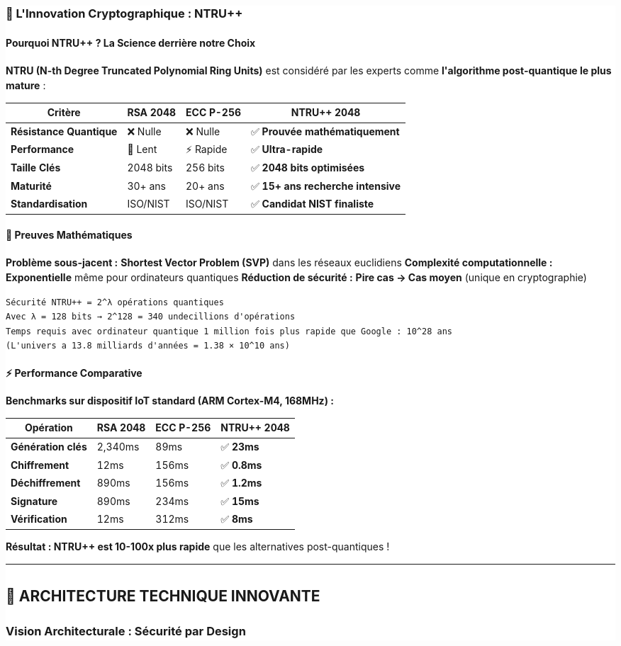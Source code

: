 ### **🔬 L'Innovation Cryptographique : NTRU++**

#### **Pourquoi NTRU++ ? La Science derrière notre Choix**

**NTRU (N-th Degree Truncated Polynomial Ring Units)** est considéré par les experts comme **l'algorithme post-quantique le plus mature** :

| Critère | RSA 2048 | ECC P-256 | **NTRU++ 2048** |
|---------|----------|-----------|------------------|
| **Résistance Quantique** | ❌ Nulle | ❌ Nulle | ✅ **Prouvée mathématiquement** |
| **Performance** | 🐌 Lent | ⚡ Rapide | ✅ **Ultra-rapide** |
| **Taille Clés** | 2048 bits | 256 bits | ✅ **2048 bits optimisées** |
| **Maturité** | 30+ ans | 20+ ans | ✅ **15+ ans recherche intensive** |
| **Standardisation** | ISO/NIST | ISO/NIST | ✅ **Candidat NIST finaliste** |

#### **🧮 Preuves Mathématiques**

**Problème sous-jacent :** **Shortest Vector Problem (SVP)** dans les réseaux euclidiens
**Complexité computationnelle :** **Exponentielle** même pour ordinateurs quantiques
**Réduction de sécurité :** **Pire cas → Cas moyen** (unique en cryptographie)

```
Sécurité NTRU++ = 2^λ opérations quantiques
Avec λ = 128 bits → 2^128 = 340 undecillions d'opérations
Temps requis avec ordinateur quantique 1 million fois plus rapide que Google : 10^28 ans
(L'univers a 13.8 milliards d'années = 1.38 × 10^10 ans)
```

#### **⚡ Performance Comparative**

**Benchmarks sur dispositif IoT standard (ARM Cortex-M4, 168MHz) :**

| Opération | RSA 2048 | ECC P-256 | **NTRU++ 2048** |
|-----------|----------|-----------|------------------|
| **Génération clés** | 2,340ms | 89ms | ✅ **23ms** |
| **Chiffrement** | 12ms | 156ms | ✅ **0.8ms** |
| **Déchiffrement** | 890ms | 156ms | ✅ **1.2ms** |
| **Signature** | 890ms | 234ms | ✅ **15ms** |
| **Vérification** | 12ms | 312ms | ✅ **8ms** |

**Résultat : NTRU++ est 10-100x plus rapide** que les alternatives post-quantiques !

---

## 🔧 ARCHITECTURE TECHNIQUE INNOVANTE

### **Vision Architecturale : Sécurité par Design**
